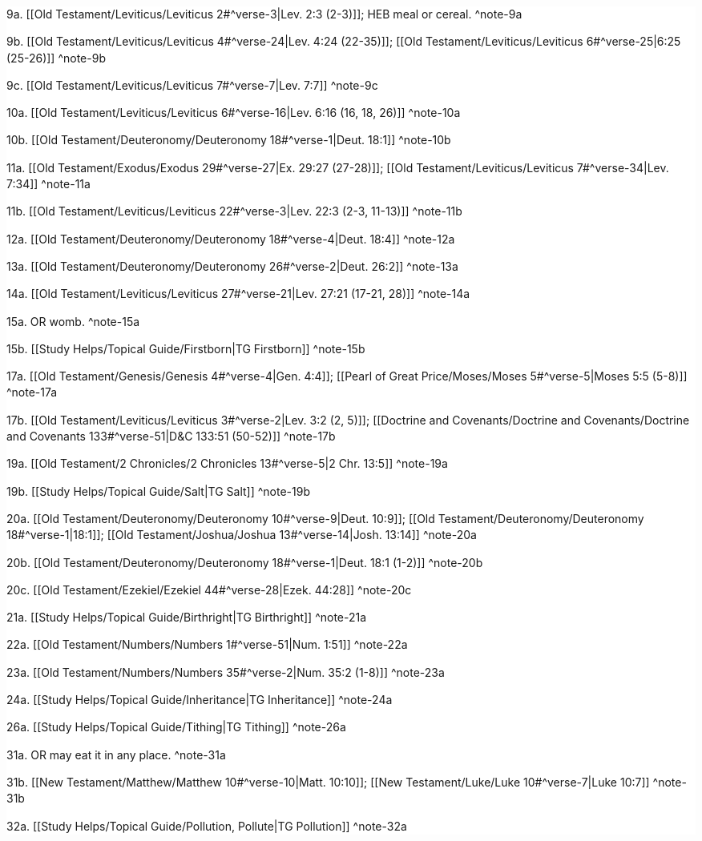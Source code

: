 9a. [[Old Testament/Leviticus/Leviticus 2#^verse-3|Lev. 2:3 (2-3)]]; HEB meal or cereal.  ^note-9a

9b. [[Old Testament/Leviticus/Leviticus 4#^verse-24|Lev. 4:24 (22-35)]]; [[Old Testament/Leviticus/Leviticus 6#^verse-25|6:25 (25-26)]] ^note-9b

9c. [[Old Testament/Leviticus/Leviticus 7#^verse-7|Lev. 7:7]] ^note-9c

10a. [[Old Testament/Leviticus/Leviticus 6#^verse-16|Lev. 6:16 (16, 18, 26)]] ^note-10a

10b. [[Old Testament/Deuteronomy/Deuteronomy 18#^verse-1|Deut. 18:1]] ^note-10b

11a. [[Old Testament/Exodus/Exodus 29#^verse-27|Ex. 29:27 (27-28)]]; [[Old Testament/Leviticus/Leviticus 7#^verse-34|Lev. 7:34]] ^note-11a

11b. [[Old Testament/Leviticus/Leviticus 22#^verse-3|Lev. 22:3 (2-3, 11-13)]] ^note-11b

12a. [[Old Testament/Deuteronomy/Deuteronomy 18#^verse-4|Deut. 18:4]] ^note-12a

13a. [[Old Testament/Deuteronomy/Deuteronomy 26#^verse-2|Deut. 26:2]] ^note-13a

14a. [[Old Testament/Leviticus/Leviticus 27#^verse-21|Lev. 27:21 (17-21, 28)]] ^note-14a

15a. OR womb. ^note-15a

15b. [[Study Helps/Topical Guide/Firstborn|TG Firstborn]] ^note-15b

17a. [[Old Testament/Genesis/Genesis 4#^verse-4|Gen. 4:4]]; [[Pearl of Great Price/Moses/Moses 5#^verse-5|Moses 5:5 (5-8)]] ^note-17a

17b. [[Old Testament/Leviticus/Leviticus 3#^verse-2|Lev. 3:2 (2, 5)]]; [[Doctrine and Covenants/Doctrine and Covenants/Doctrine and Covenants 133#^verse-51|D&C 133:51 (50-52)]] ^note-17b

19a. [[Old Testament/2 Chronicles/2 Chronicles 13#^verse-5|2 Chr. 13:5]] ^note-19a

19b. [[Study Helps/Topical Guide/Salt|TG Salt]] ^note-19b

20a. [[Old Testament/Deuteronomy/Deuteronomy 10#^verse-9|Deut. 10:9]]; [[Old Testament/Deuteronomy/Deuteronomy 18#^verse-1|18:1]]; [[Old Testament/Joshua/Joshua 13#^verse-14|Josh. 13:14]] ^note-20a

20b. [[Old Testament/Deuteronomy/Deuteronomy 18#^verse-1|Deut. 18:1 (1-2)]] ^note-20b

20c. [[Old Testament/Ezekiel/Ezekiel 44#^verse-28|Ezek. 44:28]] ^note-20c

21a. [[Study Helps/Topical Guide/Birthright|TG Birthright]] ^note-21a

22a. [[Old Testament/Numbers/Numbers 1#^verse-51|Num. 1:51]] ^note-22a

23a. [[Old Testament/Numbers/Numbers 35#^verse-2|Num. 35:2 (1-8)]] ^note-23a

24a. [[Study Helps/Topical Guide/Inheritance|TG Inheritance]] ^note-24a

26a. [[Study Helps/Topical Guide/Tithing|TG Tithing]] ^note-26a

31a. OR may eat it in any place. ^note-31a

31b. [[New Testament/Matthew/Matthew 10#^verse-10|Matt. 10:10]]; [[New Testament/Luke/Luke 10#^verse-7|Luke 10:7]] ^note-31b

32a. [[Study Helps/Topical Guide/Pollution, Pollute|TG Pollution]] ^note-32a